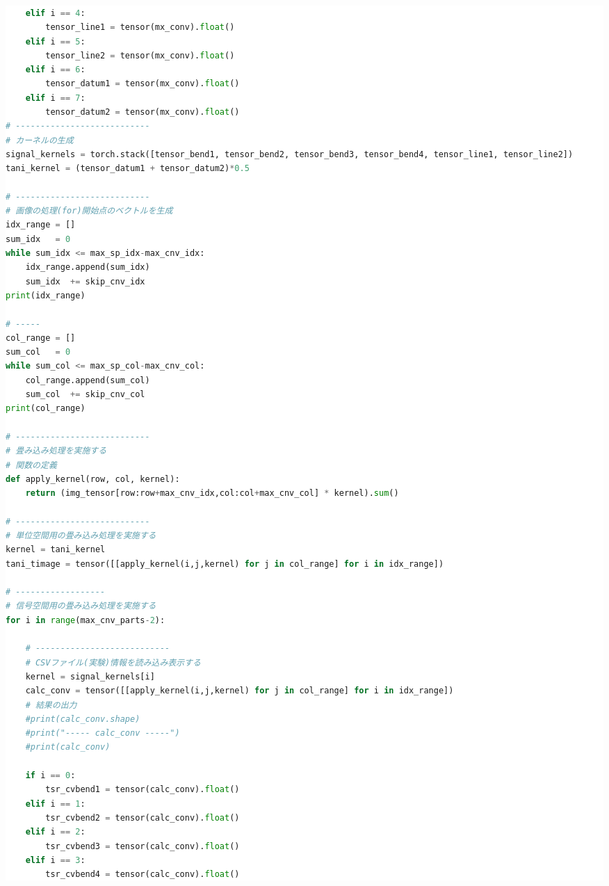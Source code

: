 ```python
    elif i == 4:
        tensor_line1 = tensor(mx_conv).float()
    elif i == 5:
        tensor_line2 = tensor(mx_conv).float()
    elif i == 6:
        tensor_datum1 = tensor(mx_conv).float()
    elif i == 7:
        tensor_datum2 = tensor(mx_conv).float()
# ---------------------------
# カーネルの生成  
signal_kernels = torch.stack([tensor_bend1, tensor_bend2, tensor_bend3, tensor_bend4, tensor_line1, tensor_line2])
tani_kernel = (tensor_datum1 + tensor_datum2)*0.5

# ---------------------------
# 画像の処理(for)開始点のベクトルを生成
idx_range = []
sum_idx   = 0
while sum_idx <= max_sp_idx-max_cnv_idx:
    idx_range.append(sum_idx)
    sum_idx  += skip_cnv_idx
print(idx_range)

# -----
col_range = []
sum_col   = 0
while sum_col <= max_sp_col-max_cnv_col:
    col_range.append(sum_col)
    sum_col  += skip_cnv_col
print(col_range)

# ---------------------------
# 畳み込み処理を実施する
# 関数の定義
def apply_kernel(row, col, kernel):
    return (img_tensor[row:row+max_cnv_idx,col:col+max_cnv_col] * kernel).sum()

# ---------------------------
# 単位空間用の畳み込み処理を実施する
kernel = tani_kernel
tani_timage = tensor([[apply_kernel(i,j,kernel) for j in col_range] for i in idx_range])

# ------------------
# 信号空間用の畳み込み処理を実施する
for i in range(max_cnv_parts-2):

    # ---------------------------
    # CSVファイル(実験)情報を読み込み表示する
    kernel = signal_kernels[i]
    calc_conv = tensor([[apply_kernel(i,j,kernel) for j in col_range] for i in idx_range])
    # 結果の出力
    #print(calc_conv.shape)
    #print("----- calc_conv -----")
    #print(calc_conv)

    if i == 0:    
        tsr_cvbend1 = tensor(calc_conv).float()
    elif i == 1:
        tsr_cvbend2 = tensor(calc_conv).float()
    elif i == 2:
        tsr_cvbend3 = tensor(calc_conv).float()
    elif i == 3:
        tsr_cvbend4 = tensor(calc_conv).float()
```
